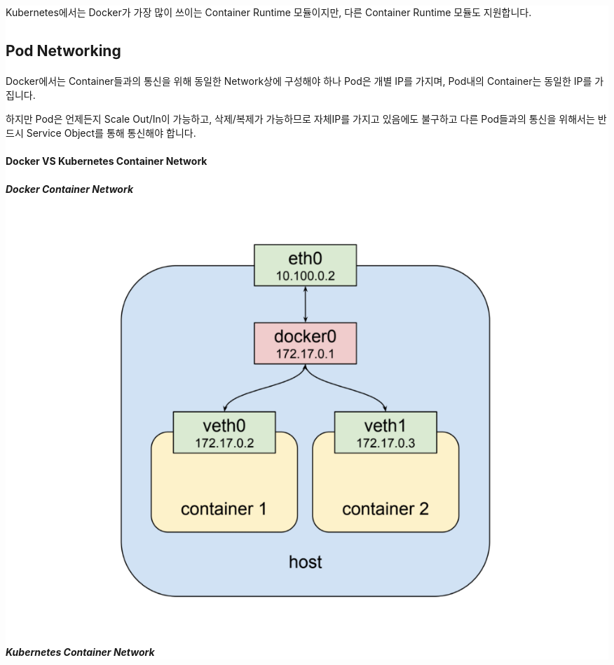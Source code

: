 Kubernetes에서는 Docker가 가장 많이 쓰이는 Container Runtime 모듈이지만, 다른 Container Runtime 모듈도 지원합니다.





## Pod Networking

Docker에서는 Container들과의 통신을 위해 동일한 Network상에 구성해야 하나 Pod은 개별 IP를 가지며, Pod내의 Container는 동일한 IP를 가집니다.

하지만 Pod은 언제든지 Scale Out/In이 가능하고, 삭제/복제가 가능하므로 자체IP를 가지고 있음에도 불구하고 다른 Pod들과의 통신을 위해서는 반드시 Service Object를 통해 통신해야 합니다.



#### Docker VS Kubernetes Container Network

##### Docker Container Network

![img](./img/1_ZdgIoY6tuOqK-r6wgL7d5A.png)

##### Kubernetes Container Network
